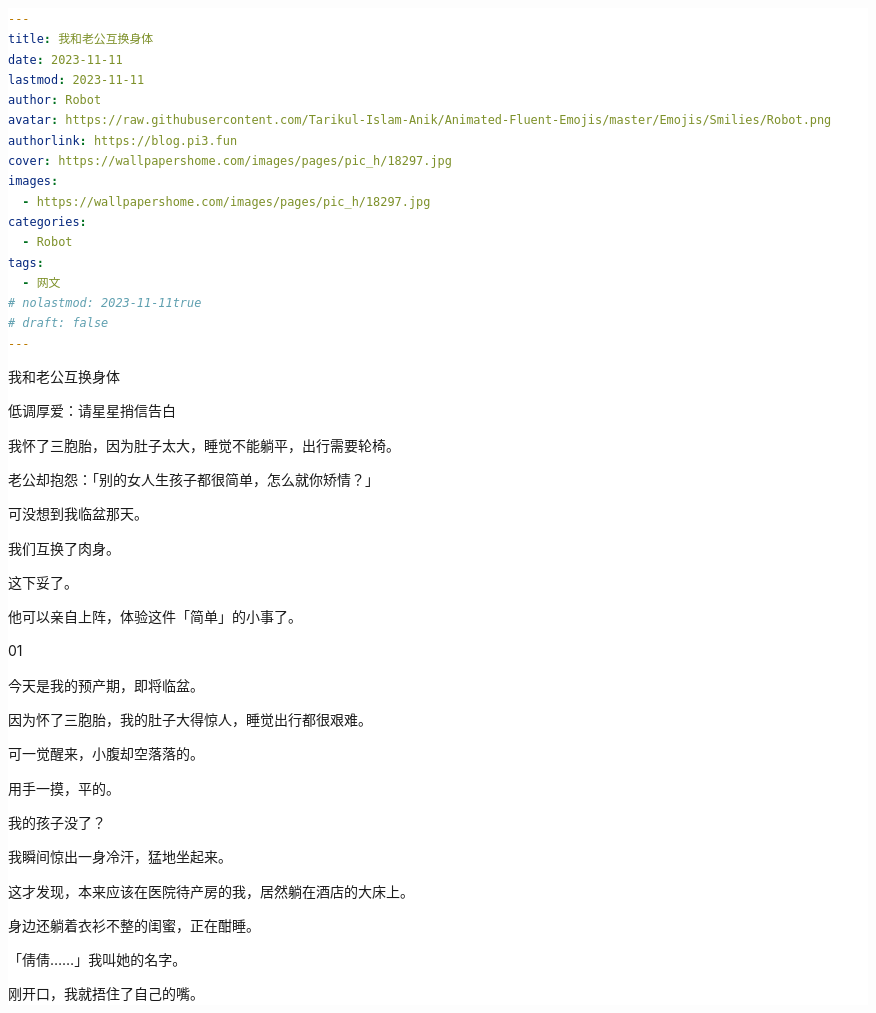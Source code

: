 ```yaml
---
title: 我和老公互换身体
date: 2023-11-11
lastmod: 2023-11-11
author: Robot
avatar: https://raw.githubusercontent.com/Tarikul-Islam-Anik/Animated-Fluent-Emojis/master/Emojis/Smilies/Robot.png
authorlink: https://blog.pi3.fun
cover: https://wallpapershome.com/images/pages/pic_h/18297.jpg
images:
  - https://wallpapershome.com/images/pages/pic_h/18297.jpg
categories:
  - Robot
tags:
  - 网文
# nolastmod: 2023-11-11true
# draft: false
---
```




我和老公互换身体

低调厚爱：请星星捎信告白

我怀了三胞胎，因为肚子太大，睡觉不能躺平，出行需要轮椅。

老公却抱怨：「别的女人生孩子都很简单，怎么就你矫情？」

可没想到我临盆那天。

我们互换了肉身。

这下妥了。

他可以亲自上阵，体验这件「简单」的小事了。

01

今天是我的预产期，即将临盆。

因为怀了三胞胎，我的肚子大得惊人，睡觉出行都很艰难。

可一觉醒来，小腹却空落落的。

用手一摸，平的。

我的孩子没了？

我瞬间惊出一身冷汗，猛地坐起来。

这才发现，本来应该在医院待产房的我，居然躺在酒店的大床上。

身边还躺着衣衫不整的闺蜜，正在酣睡。

「倩倩……」我叫她的名字。

刚开口，我就捂住了自己的嘴。
